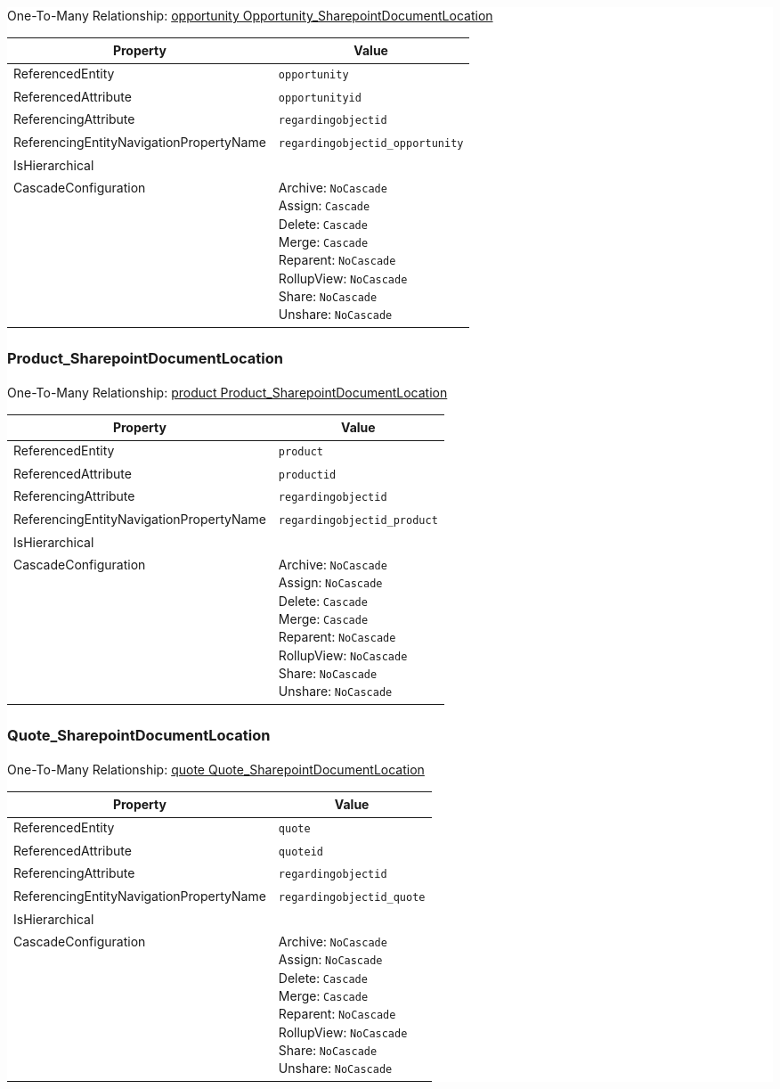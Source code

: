 One-To-Many Relationship: [opportunity Opportunity_SharepointDocumentLocation](opportunity.md#BKMK_Opportunity_SharepointDocumentLocation)

|Property|Value|
|---|---|
|ReferencedEntity|`opportunity`|
|ReferencedAttribute|`opportunityid`|
|ReferencingAttribute|`regardingobjectid`|
|ReferencingEntityNavigationPropertyName|`regardingobjectid_opportunity`|
|IsHierarchical||
|CascadeConfiguration|Archive: `NoCascade`<br />Assign: `Cascade`<br />Delete: `Cascade`<br />Merge: `Cascade`<br />Reparent: `NoCascade`<br />RollupView: `NoCascade`<br />Share: `NoCascade`<br />Unshare: `NoCascade`|

### <a name="BKMK_Product_SharepointDocumentLocation"></a> Product_SharepointDocumentLocation

One-To-Many Relationship: [product Product_SharepointDocumentLocation](product.md#BKMK_Product_SharepointDocumentLocation)

|Property|Value|
|---|---|
|ReferencedEntity|`product`|
|ReferencedAttribute|`productid`|
|ReferencingAttribute|`regardingobjectid`|
|ReferencingEntityNavigationPropertyName|`regardingobjectid_product`|
|IsHierarchical||
|CascadeConfiguration|Archive: `NoCascade`<br />Assign: `NoCascade`<br />Delete: `Cascade`<br />Merge: `Cascade`<br />Reparent: `NoCascade`<br />RollupView: `NoCascade`<br />Share: `NoCascade`<br />Unshare: `NoCascade`|

### <a name="BKMK_Quote_SharepointDocumentLocation"></a> Quote_SharepointDocumentLocation

One-To-Many Relationship: [quote Quote_SharepointDocumentLocation](quote.md#BKMK_Quote_SharepointDocumentLocation)

|Property|Value|
|---|---|
|ReferencedEntity|`quote`|
|ReferencedAttribute|`quoteid`|
|ReferencingAttribute|`regardingobjectid`|
|ReferencingEntityNavigationPropertyName|`regardingobjectid_quote`|
|IsHierarchical||
|CascadeConfiguration|Archive: `NoCascade`<br />Assign: `NoCascade`<br />Delete: `Cascade`<br />Merge: `Cascade`<br />Reparent: `NoCascade`<br />RollupView: `NoCascade`<br />Share: `NoCascade`<br />Unshare: `NoCascade`|
